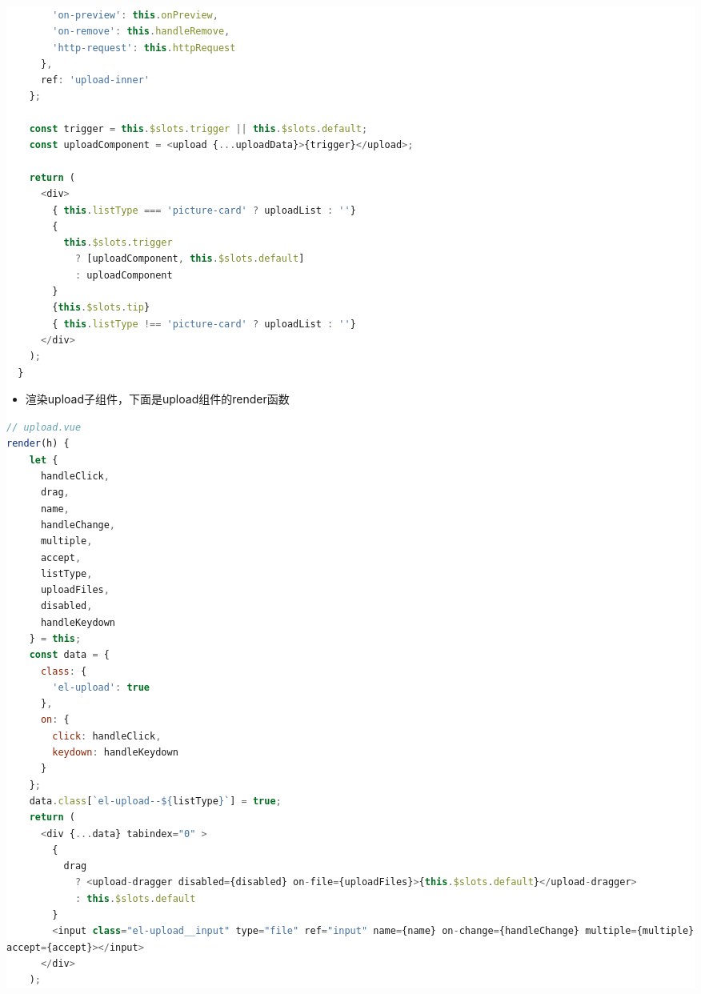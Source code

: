 ```js
        'on-preview': this.onPreview,
        'on-remove': this.handleRemove,
        'http-request': this.httpRequest
      },
      ref: 'upload-inner'
    };

    const trigger = this.$slots.trigger || this.$slots.default;
    const uploadComponent = <upload {...uploadData}>{trigger}</upload>;

    return (
      <div>
        { this.listType === 'picture-card' ? uploadList : ''}
        {
          this.$slots.trigger
            ? [uploadComponent, this.$slots.default]
            : uploadComponent
        }
        {this.$slots.tip}
        { this.listType !== 'picture-card' ? uploadList : ''}
      </div>
    );
  }
```

- 渲染upload子组件，下面是upload组件的render函数

```js
// upload.vue
render(h) {
    let {
      handleClick,
      drag,
      name,
      handleChange,
      multiple,
      accept,
      listType,
      uploadFiles,
      disabled,
      handleKeydown
    } = this;
    const data = {
      class: {
        'el-upload': true
      },
      on: {
        click: handleClick,
        keydown: handleKeydown
      }
    };
    data.class[`el-upload--${listType}`] = true;
    return (
      <div {...data} tabindex="0" >
        {
          drag
            ? <upload-dragger disabled={disabled} on-file={uploadFiles}>{this.$slots.default}</upload-dragger>
            : this.$slots.default
        }
        <input class="el-upload__input" type="file" ref="input" name={name} on-change={handleChange} multiple={multiple} accept={accept}></input>
      </div>
    );
```